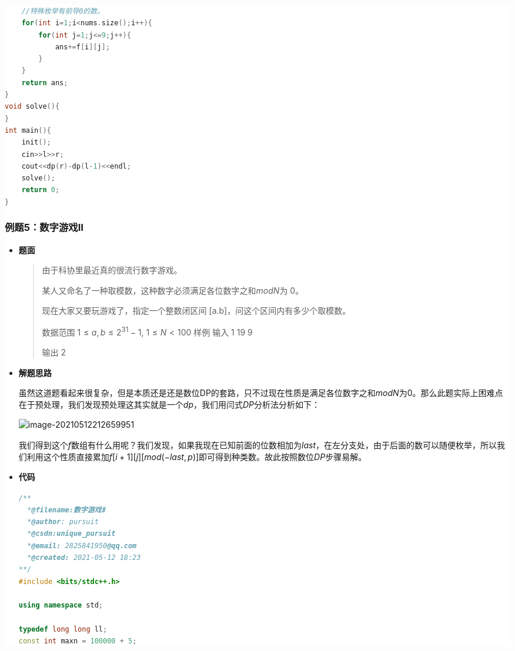   ```c++
      //特殊枚举有前导0的数。
      for(int i=1;i<nums.size();i++){
          for(int j=1;j<=9;j++){
              ans+=f[i][j];
          }
      }
      return ans;
  }
  void solve(){
  }
  int main(){
      init();
      cin>>l>>r;
      cout<<dp(r)-dp(l-1)<<endl;
      solve();
      return 0;
  }
  ```

### 例题5：数字游戏Ⅱ

* **题面**

  >由于科协里最近真的很流行数字游戏。
  >
  >某人又命名了一种取模数，这种数字必须满足各位数字之和$modN$为 0。
  >
  >现在大家又要玩游戏了，指定一个整数闭区间 [a.b]，问这个区间内有多少个取模数。
  >
  >数据范围
  >$1≤a,b≤2^{31}−1$,
  >$1≤N<100$
  >样例
  >输入
  >1 19 9
  >
  >输出
  >2

* **解题思路**

  虽然这道题看起来很复杂，但是本质还是还是数位DP的套路，只不过现在性质是满足各位数字之和$mod N$为0。那么此题实际上困难点在于预处理，我们发现预处理这其实就是一个$dp$，我们用闫式$DP$分析法分析如下：

  ![image-20210512212659951](https://raw.githubusercontent.com/unique-pure/PicLibrary/main/img/image-20210512212659951.png)

  我们得到这个$f$数组有什么用呢？我们发现，如果我现在已知前面的位数相加为$last$，在左分支处，由于后面的数可以随便枚举，所以我们利用这个性质直接累加$f[i+1][j][mod(-last,p)]$即可得到种类数。故此按照数位$DP$步骤易解。

* **代码**

  ```c++
  /**
    *@filename:数字游戏Ⅱ
    *@author: pursuit
    *@csdn:unique_pursuit
    *@email: 2825841950@qq.com
    *@created: 2021-05-12 18:23
  **/
  #include <bits/stdc++.h>
  
  using namespace std;
  
  typedef long long ll;
  const int maxn = 100000 + 5;
  
  ```